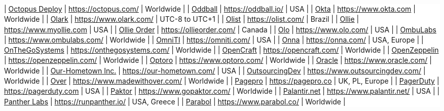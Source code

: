 | [Octopus Deploy](/company-profiles/octopus-deploy.md)                                                           | https://octopus.com/                                                 | Worldwide                                    |
| [Oddball](/company-profiles/oddball.md)                                                                         | https://oddball.io/                                                  | USA                                          |
| [Okta](/company-profiles/okta.md)                                                                               | https://www.okta.com                                                 | Worldwide                                    |
| [Olark](/company-profiles/olark.md)                                                                             | https://www.olark.com/                                               | UTC-8 to UTC+1                               |
| [Olist](/company-profiles/olist.md)                                                                             | https://olist.com/                                                   | Brazil                                       |
| [Ollie](/company-profiles/ollie.md)                                                                             | https://www.myollie.com                                              | USA                                          |
| [Ollie Order](/company-profiles/ollie-order.md)                                                                 | https://ollieorder.com/                                              | Canada                                       |
| [Olo](/company-profiles/olo.md)                                                                                 | https://www.olo.com/                                                 | USA                                          |
| [OmbuLabs](/company-profiles/ombu-labs.md)                                                                      | https://www.ombulabs.com/                                            | Worldwide                                    |
| [OmniTI](/company-profiles/omniti.md)                                                                           | https://omniti.com/                                                  | USA                                          |
| [Onna](/company-profiles/onna.md)                                                                               | https://onna.com/                                                    | USA, Europe                                  |
| [OnTheGoSystems](/company-profiles/on-the-go-systems.md)                                                        | https://onthegosystems.com/                                          | Worldwide                                    |
| [OpenCraft](/company-profiles/opencraft.md)                                                                     | https://opencraft.com/                                               | Worldwide                                    |
| [OpenZeppelin](/company-profiles/openzeppelin.md)                                                               | https://openzeppelin.com/                                            | Worldwide                                    |
| [Optoro](/company-profiles/optoro.md)                                                                           | https://www.optoro.com/                                              | Worldwide                                    |
| [Oracle](/company-profiles/oracle.md)                                                                           | https://www.oracle.com/                                              | Worldwide                                    |
| [Our-Hometown Inc.](/company-profiles/our-hometown-inc.md)                                                      | https://our-hometown.com/                                            | USA                                          |
| [OutsourcingDev](/company-profiles/outsourcingdev.md)                                                           | https://www.outsourcingdev.com/                                      | Worldwide                                    |
| [Over](/company-profiles/over.md)                                                                               | https://www.madewithover.com/                                        | Worldwide                                    |
| [Pagepro](/company-profiles/pagepro.md)                                                                         | https://pagepro.co                                                   | UK, PL, Europe                               |
| [PagerDuty](/company-profiles/pagerduty.md)                                                                     | https://pagerduty.com                                                | USA                                          |
| [Paktor](/company-profiles/paktor.md)                                                                           | https://www.gopaktor.com/                                            | Worldwide                                    |
| [Palantir.net](/company-profiles/palantir-net.md)                                                               | https://www.palantir.net/                                            | USA                                          |
| [Panther Labs](/company-profiles/panther-labs.md)                                                               | https://runpanther.io/                                               | USA, Greece                                  |
| [Parabol](/company-profiles/parabol.md)                                                                         | https://www.parabol.co/                                              | Worldwide                                    |